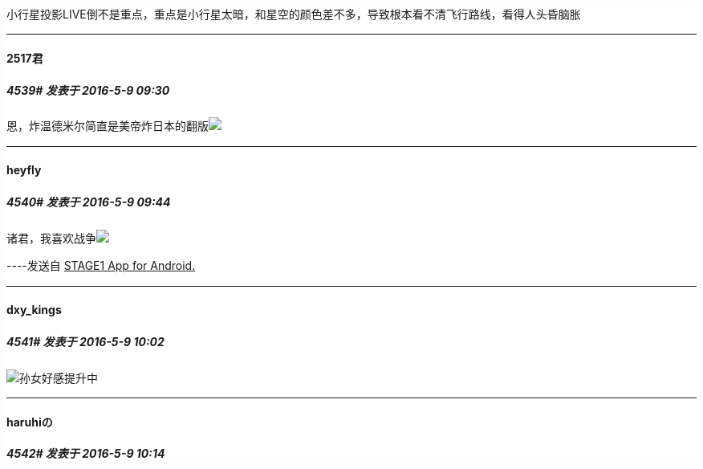


小行星投影LIVE倒不是重点，重点是小行星太暗，和星空的颜色差不多，导致根本看不清飞行路线，看得人头昏脑胀







*****

####  2517君  
##### 4539#       发表于 2016-5-9 09:30




恩，炸温德米尔简直是美帝炸日本的翻版<img src="https://static.saraba1st.com/image/smiley/face/119.gif" referrerpolicy="no-referrer">







*****

####  heyfly  
##### 4540#       发表于 2016-5-9 09:44




诸君，我喜欢战争<img src="https://static.saraba1st.com/image/smiley/face/149.gif" referrerpolicy="no-referrer">


----发送自 [STAGE1 App for Android.](http://stage1.5j4m.com/?1.19)







*****

####  dxy_kings  
##### 4541#       发表于 2016-5-9 10:02



<img src="https://static.saraba1st.com/image/smiley/face/13.gif" referrerpolicy="no-referrer">孙女好感提升中







*****

####  haruhiの  
##### 4542#       发表于 2016-5-9 10:14



